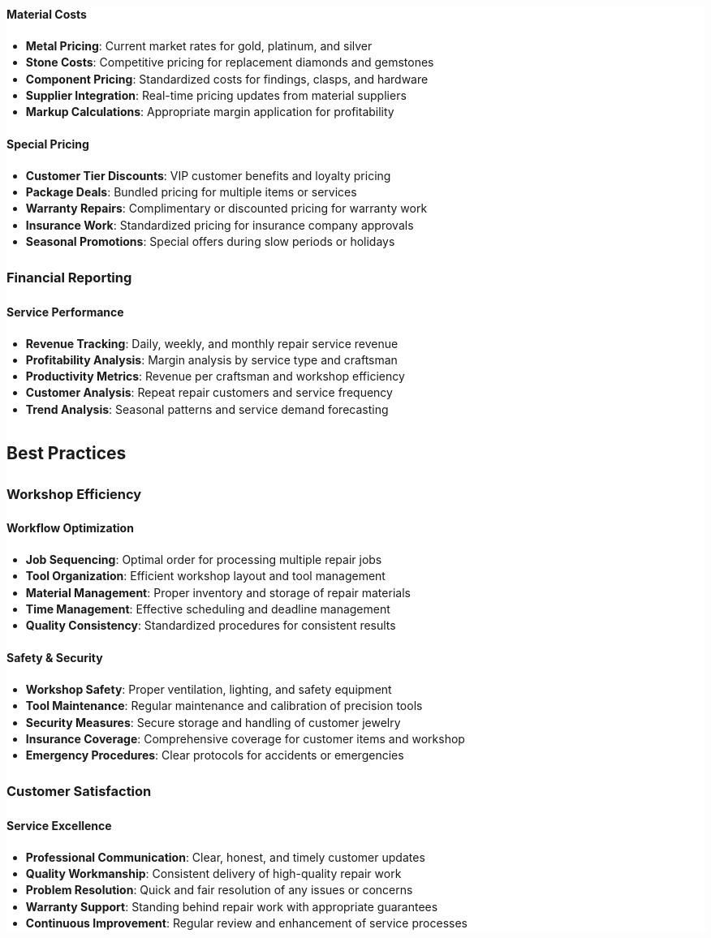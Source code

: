 #### Material Costs
- **Metal Pricing**: Current market rates for gold, platinum, and silver
- **Stone Costs**: Competitive pricing for replacement diamonds and gemstones
- **Component Pricing**: Standardized costs for findings, clasps, and hardware
- **Supplier Integration**: Real-time pricing updates from material suppliers
- **Markup Calculations**: Appropriate margin application for profitability

#### Special Pricing
- **Customer Tier Discounts**: VIP customer benefits and loyalty pricing
- **Package Deals**: Bundled pricing for multiple items or services
- **Warranty Repairs**: Complimentary or discounted pricing for warranty work
- **Insurance Work**: Standardized pricing for insurance company approvals
- **Seasonal Promotions**: Special offers during slow periods or holidays

### Financial Reporting

#### Service Performance
- **Revenue Tracking**: Daily, weekly, and monthly repair service revenue
- **Profitability Analysis**: Margin analysis by service type and craftsman
- **Productivity Metrics**: Revenue per craftsman and workshop efficiency
- **Customer Analysis**: Repeat repair customers and service frequency
- **Trend Analysis**: Seasonal patterns and service demand forecasting

## Best Practices

### Workshop Efficiency

#### Workflow Optimization
- **Job Sequencing**: Optimal order for processing multiple repair jobs
- **Tool Organization**: Efficient workshop layout and tool management
- **Material Management**: Proper inventory and storage of repair materials
- **Time Management**: Effective scheduling and deadline management
- **Quality Consistency**: Standardized procedures for consistent results

#### Safety & Security
- **Workshop Safety**: Proper ventilation, lighting, and safety equipment
- **Tool Maintenance**: Regular maintenance and calibration of precision tools
- **Security Measures**: Secure storage and handling of customer jewelry
- **Insurance Coverage**: Comprehensive coverage for customer items and workshop
- **Emergency Procedures**: Clear protocols for accidents or emergencies

### Customer Satisfaction

#### Service Excellence
- **Professional Communication**: Clear, honest, and timely customer updates
- **Quality Workmanship**: Consistent delivery of high-quality repair work
- **Problem Resolution**: Quick and fair resolution of any issues or concerns
- **Warranty Support**: Standing behind repair work with appropriate guarantees
- **Continuous Improvement**: Regular review and enhancement of service processes
